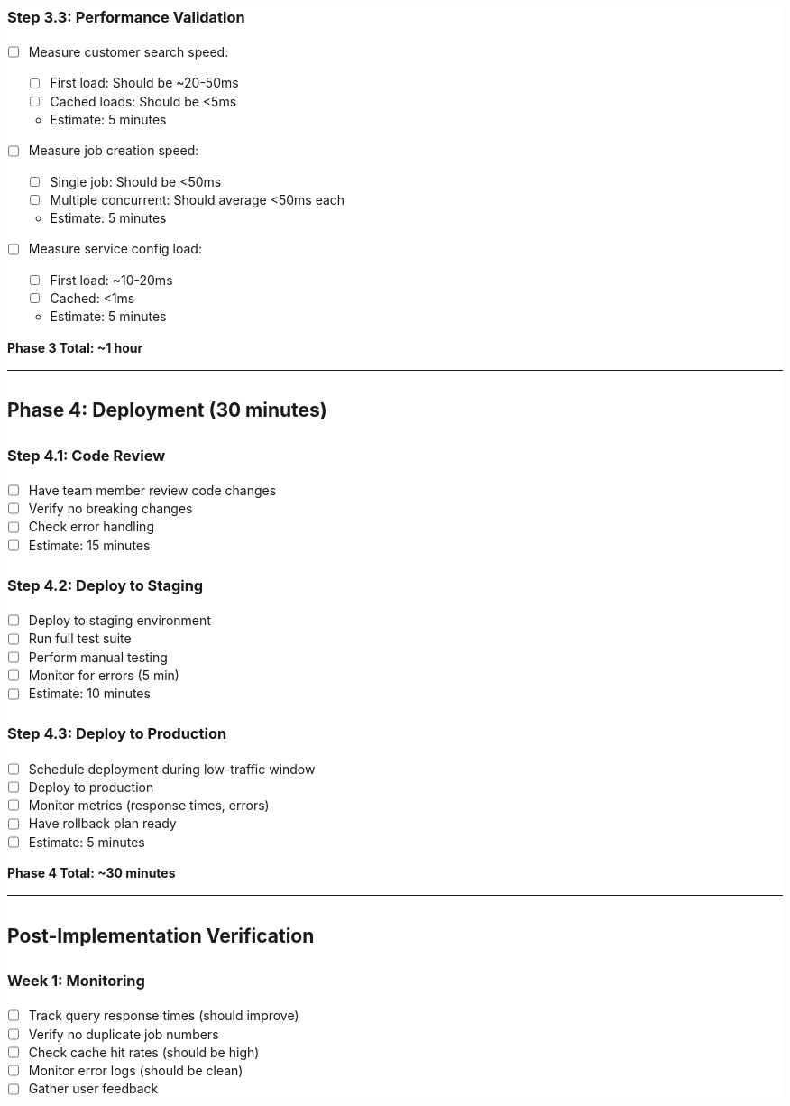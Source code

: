 ### Step 3.3: Performance Validation

- [ ] Measure customer search speed:
  - [ ] First load: Should be ~20-50ms
  - [ ] Cached loads: Should be <5ms
  - Estimate: 5 minutes

- [ ] Measure job creation speed:
  - [ ] Single job: Should be <50ms
  - [ ] Multiple concurrent: Should average <50ms each
  - Estimate: 5 minutes

- [ ] Measure service config load:
  - [ ] First load: ~10-20ms
  - [ ] Cached: <1ms
  - Estimate: 5 minutes

**Phase 3 Total: ~1 hour**

---

## Phase 4: Deployment (30 minutes)

### Step 4.1: Code Review
- [ ] Have team member review code changes
- [ ] Verify no breaking changes
- [ ] Check error handling
- [ ] Estimate: 15 minutes

### Step 4.2: Deploy to Staging
- [ ] Deploy to staging environment
- [ ] Run full test suite
- [ ] Perform manual testing
- [ ] Monitor for errors (5 min)
- [ ] Estimate: 10 minutes

### Step 4.3: Deploy to Production
- [ ] Schedule deployment during low-traffic window
- [ ] Deploy to production
- [ ] Monitor metrics (response times, errors)
- [ ] Have rollback plan ready
- [ ] Estimate: 5 minutes

**Phase 4 Total: ~30 minutes**

---

## Post-Implementation Verification

### Week 1: Monitoring
- [ ] Track query response times (should improve)
- [ ] Verify no duplicate job numbers
- [ ] Check cache hit rates (should be high)
- [ ] Monitor error logs (should be clean)
- [ ] Gather user feedback
